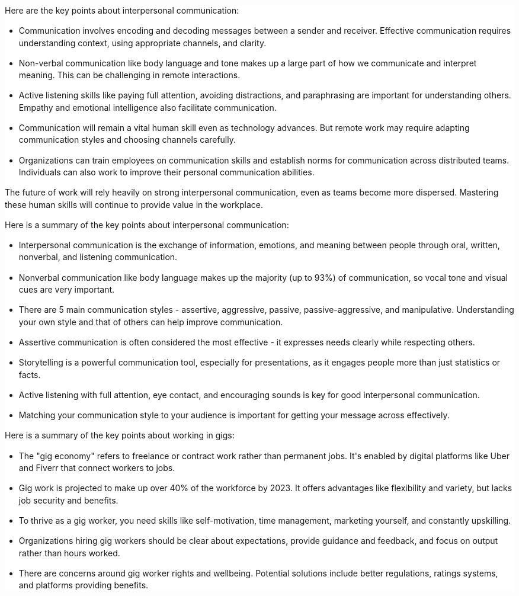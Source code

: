  Here are the key points about interpersonal communication:

- Communication involves encoding and decoding messages between a sender and receiver. Effective communication requires understanding context, using appropriate channels, and clarity.  

- Non-verbal communication like body language and tone makes up a large part of how we communicate and interpret meaning. This can be challenging in remote interactions.

- Active listening skills like paying full attention, avoiding distractions, and paraphrasing are important for understanding others. Empathy and emotional intelligence also facilitate communication. 

- Communication will remain a vital human skill even as technology advances. But remote work may require adapting communication styles and choosing channels carefully. 

- Organizations can train employees on communication skills and establish norms for communication across distributed teams. Individuals can also work to improve their personal communication abilities.

The future of work will rely heavily on strong interpersonal communication, even as teams become more dispersed. Mastering these human skills will continue to provide value in the workplace.

 Here is a summary of the key points about interpersonal communication:

- Interpersonal communication is the exchange of information, emotions, and meaning between people through oral, written, nonverbal, and listening communication. 

- Nonverbal communication like body language makes up the majority (up to 93%) of communication, so vocal tone and visual cues are very important.

- There are 5 main communication styles - assertive, aggressive, passive, passive-aggressive, and manipulative. Understanding your own style and that of others can help improve communication. 

- Assertive communication is often considered the most effective - it expresses needs clearly while respecting others.

- Storytelling is a powerful communication tool, especially for presentations, as it engages people more than just statistics or facts.

- Active listening with full attention, eye contact, and encouraging sounds is key for good interpersonal communication.

- Matching your communication style to your audience is important for getting your message across effectively.

 Here is a summary of the key points about working in gigs:

- The "gig economy" refers to freelance or contract work rather than permanent jobs. It's enabled by digital platforms like Uber and Fiverr that connect workers to jobs. 

- Gig work is projected to make up over 40% of the workforce by 2023. It offers advantages like flexibility and variety, but lacks job security and benefits.

- To thrive as a gig worker, you need skills like self-motivation, time management, marketing yourself, and constantly upskilling. 

- Organizations hiring gig workers should be clear about expectations, provide guidance and feedback, and focus on output rather than hours worked.

- There are concerns around gig worker rights and wellbeing. Potential solutions include better regulations, ratings systems, and platforms providing benefits.

